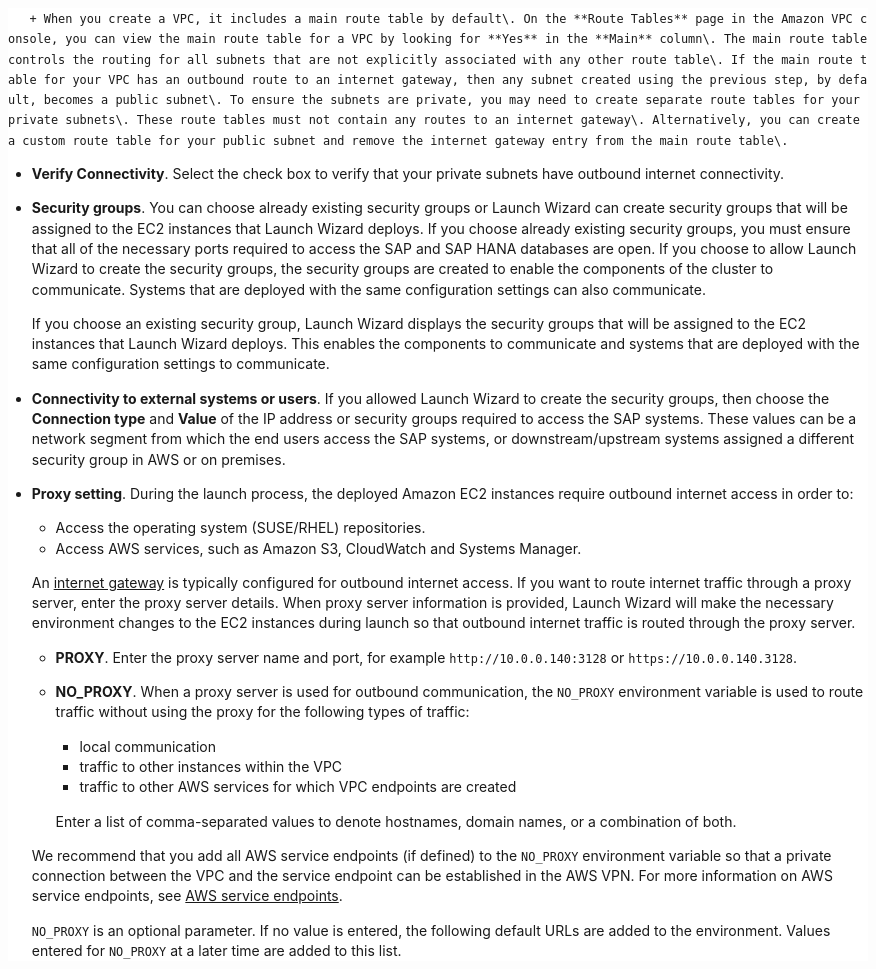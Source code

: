        + When you create a VPC, it includes a main route table by default\. On the **Route Tables** page in the Amazon VPC console, you can view the main route table for a VPC by looking for **Yes** in the **Main** column\. The main route table controls the routing for all subnets that are not explicitly associated with any other route table\. If the main route table for your VPC has an outbound route to an internet gateway, then any subnet created using the previous step, by default, becomes a public subnet\. To ensure the subnets are private, you may need to create separate route tables for your private subnets\. These route tables must not contain any routes to an internet gateway\. Alternatively, you can create a custom route table for your public subnet and remove the internet gateway entry from the main route table\.
   + **Verify Connectivity**\. Select the check box to verify that your private subnets have outbound internet connectivity\.
   + **Security groups**\. You can choose already existing security groups or Launch Wizard can create security groups that will be assigned to the EC2 instances that Launch Wizard deploys\. If you choose already existing security groups, you must ensure that all of the necessary ports required to access the SAP and SAP HANA databases are open\. If you choose to allow Launch Wizard to create the security groups, the security groups are created to enable the components of the cluster to communicate\. Systems that are deployed with the same configuration settings can also communicate\. 

     If you choose an existing security group, Launch Wizard displays the security groups that will be assigned to the EC2 instances that Launch Wizard deploys\. This enables the components to communicate and systems that are deployed with the same configuration settings to communicate\.
   + **Connectivity to external systems or users**\. If you allowed Launch Wizard to create the security groups, then choose the **Connection type** and **Value** of the IP address or security groups required to access the SAP systems\. These values can be a network segment from which the end users access the SAP systems, or downstream/upstream systems assigned a different security group in AWS or on premises\.
   + **Proxy setting**\. During the launch process, the deployed Amazon EC2 instances require outbound internet access in order to:
     + Access the operating system \(SUSE/RHEL\) repositories\.
     + Access AWS services, such as Amazon S3, CloudWatch and Systems Manager\.

     An [internet gateway](https://docs.aws.amazon.com/vpc/latest/userguide/VPC_Internet_Gateway.html) is typically configured for outbound internet access\. If you want to route internet traffic through a proxy server, enter the proxy server details\. When proxy server information is provided, Launch Wizard will make the necessary environment changes to the EC2 instances during launch so that outbound internet traffic is routed through the proxy server\. 
     + **PROXY**\. Enter the proxy server name and port, for example `http://10.0.0.140:3128` or `https://10.0.0.140.3128`\.
     + **NO\_PROXY**\. When a proxy server is used for outbound communication, the `NO_PROXY` environment variable is used to route traffic without using the proxy for the following types of traffic:
       + local communication
       + traffic to other instances within the VPC
       + traffic to other AWS services for which VPC endpoints are created

       Enter a list of comma\-separated values to denote hostnames, domain names, or a combination of both\.

     We recommend that you add all AWS service endpoints \(if defined\) to the `NO_PROXY` environment variable so that a private connection between the VPC and the service endpoint can be established in the AWS VPN\. For more information on AWS service endpoints, see [AWS service endpoints](https://docs.aws.amazon.com/general/latest/gr/rande.html)\. 

     `NO_PROXY` is an optional parameter\. If no value is entered, the following default URLs are added to the environment\. Values entered for `NO_PROXY` at a later time are added to this list\.
